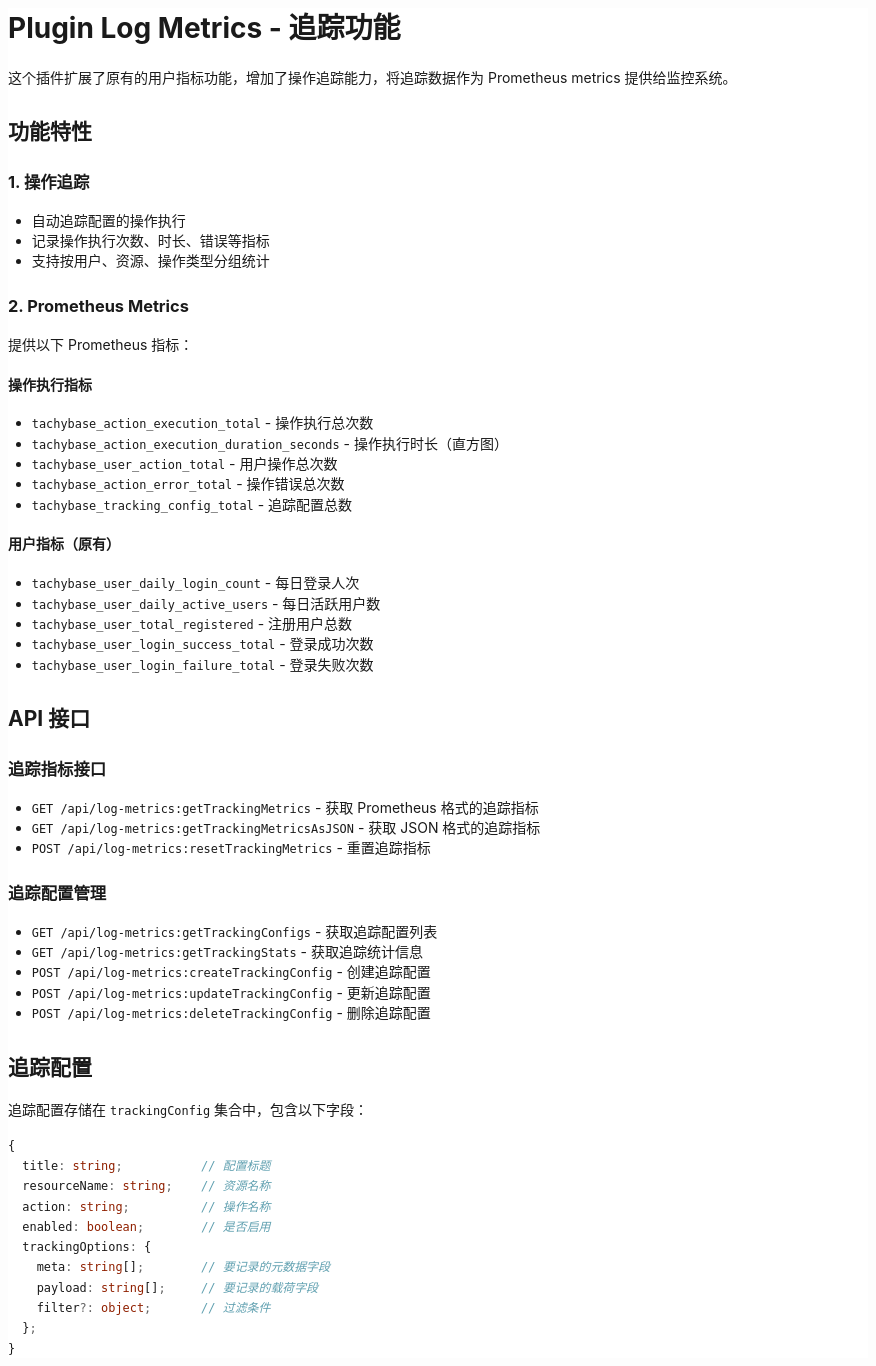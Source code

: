 # Plugin Log Metrics - 追踪功能

这个插件扩展了原有的用户指标功能，增加了操作追踪能力，将追踪数据作为 Prometheus metrics 提供给监控系统。

## 功能特性

### 1. 操作追踪
- 自动追踪配置的操作执行
- 记录操作执行次数、时长、错误等指标
- 支持按用户、资源、操作类型分组统计

### 2. Prometheus Metrics
提供以下 Prometheus 指标：

#### 操作执行指标
- `tachybase_action_execution_total` - 操作执行总次数
- `tachybase_action_execution_duration_seconds` - 操作执行时长（直方图）
- `tachybase_user_action_total` - 用户操作总次数
- `tachybase_action_error_total` - 操作错误总次数
- `tachybase_tracking_config_total` - 追踪配置总数

#### 用户指标（原有）
- `tachybase_user_daily_login_count` - 每日登录人次
- `tachybase_user_daily_active_users` - 每日活跃用户数
- `tachybase_user_total_registered` - 注册用户总数
- `tachybase_user_login_success_total` - 登录成功次数
- `tachybase_user_login_failure_total` - 登录失败次数

## API 接口

### 追踪指标接口
- `GET /api/log-metrics:getTrackingMetrics` - 获取 Prometheus 格式的追踪指标
- `GET /api/log-metrics:getTrackingMetricsAsJSON` - 获取 JSON 格式的追踪指标
- `POST /api/log-metrics:resetTrackingMetrics` - 重置追踪指标

### 追踪配置管理
- `GET /api/log-metrics:getTrackingConfigs` - 获取追踪配置列表
- `GET /api/log-metrics:getTrackingStats` - 获取追踪统计信息
- `POST /api/log-metrics:createTrackingConfig` - 创建追踪配置
- `POST /api/log-metrics:updateTrackingConfig` - 更新追踪配置
- `POST /api/log-metrics:deleteTrackingConfig` - 删除追踪配置

## 追踪配置

追踪配置存储在 `trackingConfig` 集合中，包含以下字段：

```typescript
{
  title: string;           // 配置标题
  resourceName: string;    // 资源名称
  action: string;          // 操作名称
  enabled: boolean;        // 是否启用
  trackingOptions: {
    meta: string[];        // 要记录的元数据字段
    payload: string[];     // 要记录的载荷字段
    filter?: object;       // 过滤条件
  };
}
```
